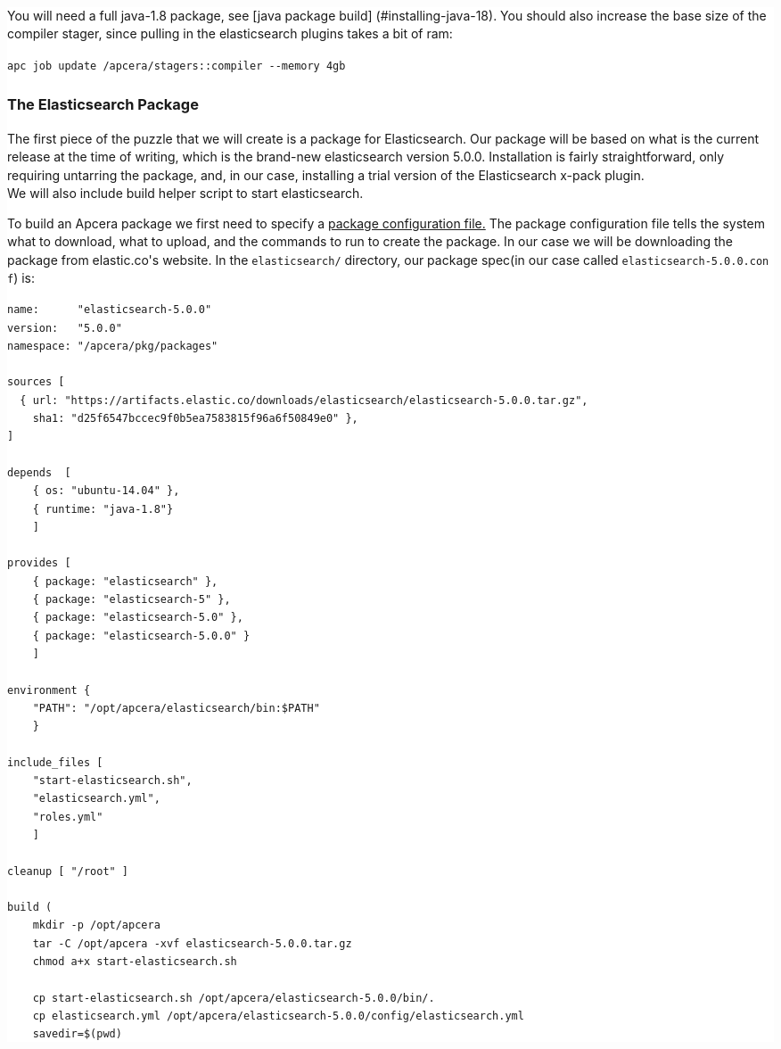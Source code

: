 You will need a full java-1.8 package, see [java package build]
(#installing-java-18).  You should also increase the base size of the compiler
stager, since pulling in the elasticsearch plugins takes a bit of ram:

```console
apc job update /apcera/stagers::compiler --memory 4gb
```

### The Elasticsearch Package

The first piece of the puzzle that we will create is a package for
Elasticsearch.  Our package will be based on what is the current release at the
time of writing, which is the brand-new elasticsearch version 5.0.0.
Installation is fairly straightforward, only requiring untarring the package,
and, in our case, installing a trial version of the Elasticsearch x-pack plugin.  
We will also include build helper script to start elasticsearch.

To build an Apcera package we first need to specify a 
[package configuration file.](http://docs.apcera.com/packages/creating/#sample-configuration-file)
The package configuration file tells the system what to download, what to
upload, and the commands to run to create the package.  In our case we will be
downloading the package from elastic.co's website.  In the `elasticsearch/`
directory, our package spec(in our case called `elasticsearch-5.0.0.conf`) is:

```code
name:      "elasticsearch-5.0.0"
version:   "5.0.0"
namespace: "/apcera/pkg/packages"

sources [
  { url: "https://artifacts.elastic.co/downloads/elasticsearch/elasticsearch-5.0.0.tar.gz",
    sha1: "d25f6547bccec9f0b5ea7583815f96a6f50849e0" },
]

depends  [ 
	{ os: "ubuntu-14.04" },
	{ runtime: "java-1.8"}
	]

provides [
	{ package: "elasticsearch" },
	{ package: "elasticsearch-5" },
	{ package: "elasticsearch-5.0" },
	{ package: "elasticsearch-5.0.0" }
	]

environment {
	"PATH": "/opt/apcera/elasticsearch/bin:$PATH"
	}

include_files [
	"start-elasticsearch.sh",
	"elasticsearch.yml",
	"roles.yml"
	]
	
cleanup [ "/root" ]

build (
	mkdir -p /opt/apcera
	tar -C /opt/apcera -xvf elasticsearch-5.0.0.tar.gz
	chmod a+x start-elasticsearch.sh

	cp start-elasticsearch.sh /opt/apcera/elasticsearch-5.0.0/bin/.
	cp elasticsearch.yml /opt/apcera/elasticsearch-5.0.0/config/elasticsearch.yml
	savedir=$(pwd)
```